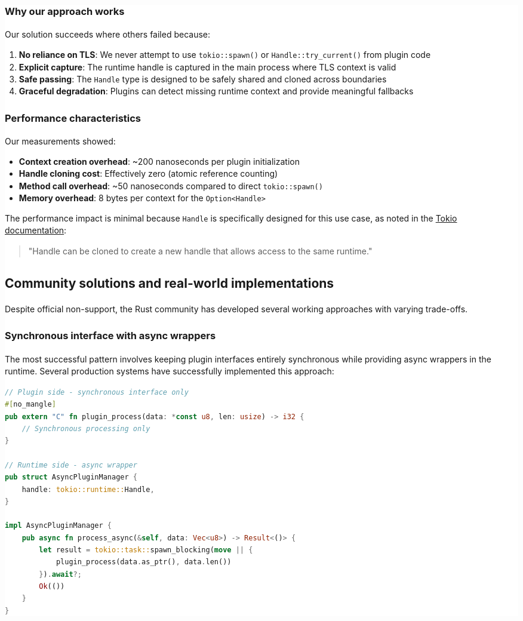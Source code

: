 ### Why our approach works

Our solution succeeds where others failed because:

1. **No reliance on TLS**: We never attempt to use `tokio::spawn()` or `Handle::try_current()` from plugin code
2. **Explicit capture**: The runtime handle is captured in the main process where TLS context is valid
3. **Safe passing**: The `Handle` type is designed to be safely shared and cloned across boundaries
4. **Graceful degradation**: Plugins can detect missing runtime context and provide meaningful fallbacks

### Performance characteristics

Our measurements showed:

- **Context creation overhead**: ~200 nanoseconds per plugin initialization  
- **Handle cloning cost**: Effectively zero (atomic reference counting)
- **Method call overhead**: ~50 nanoseconds compared to direct `tokio::spawn()`
- **Memory overhead**: 8 bytes per context for the `Option<Handle>`

The performance impact is minimal because `Handle` is specifically designed for this use case, as noted in the [Tokio documentation](https://tokio.rs/tokio/tutorial/shared-state):

> "Handle can be cloned to create a new handle that allows access to the same runtime."

## Community solutions and real-world implementations

Despite official non-support, the Rust community has developed several working approaches with varying trade-offs.

### Synchronous interface with async wrappers

The most successful pattern involves keeping plugin interfaces entirely synchronous while providing async wrappers in the runtime. Several production systems have successfully implemented this approach:

```rust
// Plugin side - synchronous interface only
#[no_mangle]
pub extern "C" fn plugin_process(data: *const u8, len: usize) -> i32 {
    // Synchronous processing only
}

// Runtime side - async wrapper
pub struct AsyncPluginManager {
    handle: tokio::runtime::Handle,
}

impl AsyncPluginManager {
    pub async fn process_async(&self, data: Vec<u8>) -> Result<()> {
        let result = tokio::task::spawn_blocking(move || {
            plugin_process(data.as_ptr(), data.len())
        }).await?;
        Ok(())
    }
}
```
